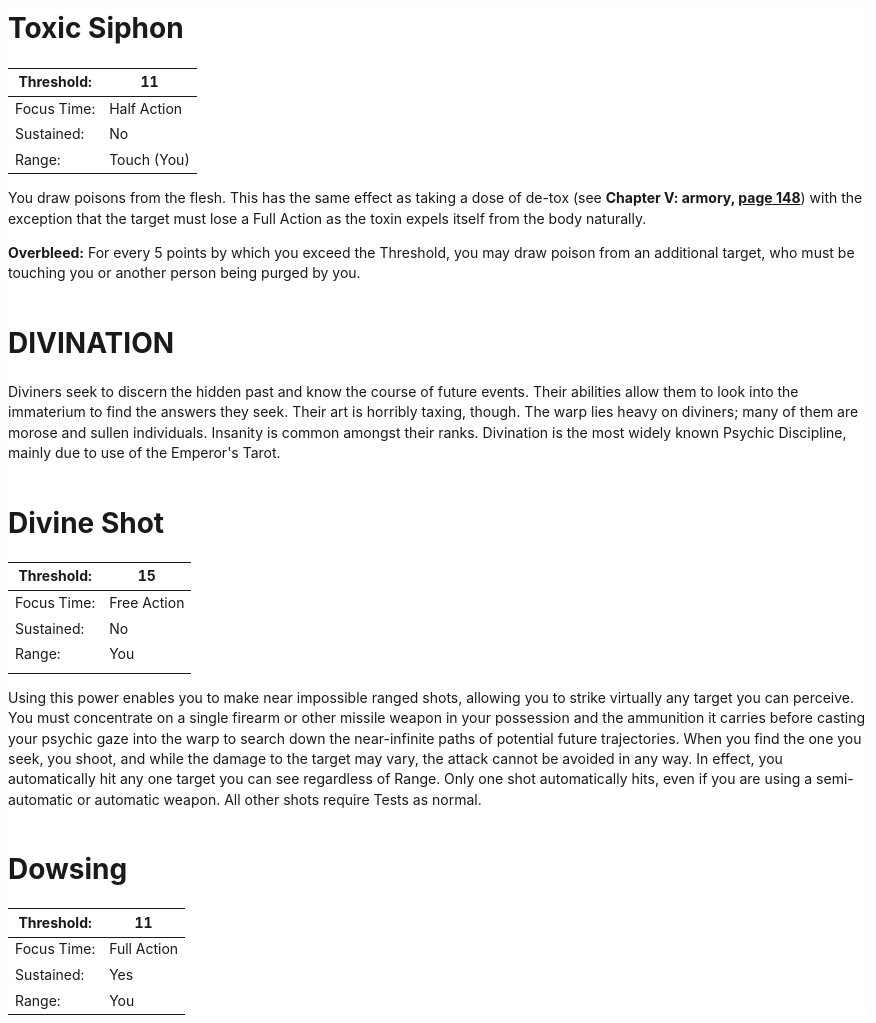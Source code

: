 # **Toxic Siphon**

| Threshold:  | 11          |
|-------------|-------------|
| Focus Time: | Half Action |
| Sustained:  | No          |
| Range:      | Touch (You) |

You draw poisons from the flesh. This has the same effect as taking a dose of de-tox (see **Chapter V: armory, [page 148](#page-148-0)**) with the exception that the target must lose a Full Action as the toxin expels itself from the body naturally.

**Overbleed:** For every 5 points by which you exceed the Threshold, you may draw poison from an additional target, who must be touching you or another person being purged by you.

# **DIVINATION**

Diviners seek to discern the hidden past and know the course of future events. Their abilities allow them to look into the immaterium to find the answers they seek. Their art is horribly taxing, though. The warp lies heavy on diviners; many of them are morose and sullen individuals. Insanity is common amongst their ranks. Divination is the most widely known Psychic Discipline, mainly due to use of the Emperor's Tarot.

# **Divine Shot**

| Threshold:  | 15          |
|-------------|-------------|
| Focus Time: | Free Action |
| Sustained:  | No          |
| Range:      | You         |
|             |             |

Using this power enables you to make near impossible ranged shots, allowing you to strike virtually any target you can perceive. You must concentrate on a single firearm or other missile weapon in your possession and the ammunition it carries before casting your psychic gaze into the warp to search down the near-infinite paths of potential future trajectories. When you find the one you seek, you shoot, and while the damage to the target may vary, the attack cannot be avoided in any way. In effect, you automatically hit any one target you can see regardless of Range. Only one shot automatically hits, even if you are using a semi-automatic or automatic weapon. All other shots require Tests as normal.

# **Dowsing**

| Threshold:  | 11          |
|-------------|-------------|
| Focus Time: | Full Action |
| Sustained:  | Yes         |
| Range:      | You         |
